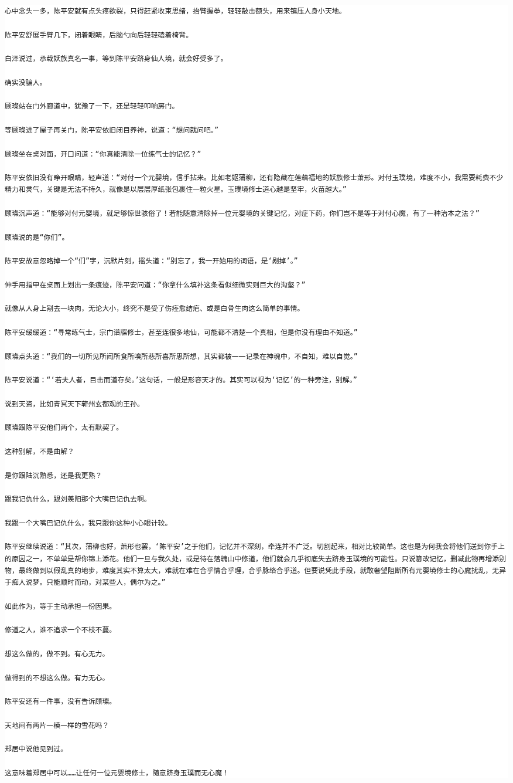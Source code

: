     心中念头一多，陈平安就有点头疼欲裂，只得赶紧收束思绪，抬臂握拳，轻轻敲击额头，用来镇压人身小天地。

    陈平安舒展手臂几下，闭着眼睛，后脑勺向后轻轻磕着椅背。

    白泽说过，承载妖族真名一事，等到陈平安跻身仙人境，就会好受多了。

    确实没骗人。

    顾璨站在门外廊道中，犹豫了一下，还是轻轻叩响房门。

    等顾璨进了屋子再关门，陈平安依旧闭目养神，说道：“想问就问吧。”

    顾璨坐在桌对面，开口问道：“你真能清除一位练气士的记忆？”

    陈平安依旧没有睁开眼睛，轻声道：“对付一个元婴境，信手拈来。比如老妪蒲柳，还有隐藏在莲藕福地的妖族修士萧形。对付玉璞境，难度不小，我需要耗费不少精力和灵气，关键是无法不持久，就像是以层层厚纸张包裹住一粒火星。玉璞境修士道心越是坚牢，火苗越大。”

    顾璨沉声道：“能够对付元婴境，就足够惊世骇俗了！若能随意清除掉一位元婴境的关键记忆，对症下药，你们岂不是等于对付心魔，有了一种治本之法？”

    顾璨说的是“你们”。

    陈平安故意忽略掉一个“们”字，沉默片刻，摇头道：“别忘了，我一开始用的词语，是‘剐掉’。”

    伸手用指甲在桌面上划出一条痕迹，陈平安问道：“你拿什么填补这条看似细微实则巨大的沟壑？”

    就像从人身上剐去一块肉，无论大小，终究不是受了伤痊愈结疤、或是白骨生肉这么简单的事情。

    陈平安缓缓道：“寻常练气士，宗门谱牒修士，甚至连很多地仙，可能都不清楚一个真相，但是你没有理由不知道。”

    顾璨点头道：“我们的一切所见所闻所食所嗅所悲所喜所思所想，其实都被一一记录在神魂中，不自知，难以自觉。”

    陈平安说道：“‘若夫人者，目击而道存矣。’这句话，一般是形容天才的。其实可以视为‘记忆’的一种旁注，别解。”

    说到天资，比如青冥天下蕲州玄都观的王孙。

    顾璨跟陈平安他们两个，太有默契了。

    这种别解，不是曲解？

    是你跟陆沉熟悉，还是我更熟？

    跟我记仇什么，跟刘羡阳那个大嘴巴记仇去啊。

    我跟一个大嘴巴记仇什么，我只跟你这种小心眼计较。

    陈平安继续说道：“其次，蒲柳也好，萧形也罢，‘陈平安’之于他们，记忆并不深刻，牵连并不广泛。切割起来，相对比较简单。这也是为何我会将他们送到你手上的原因之一，不单单是帮你锦上添花。他们一旦与我久处，或是待在落魄山中修道，他们就会几乎彻底失去跻身玉璞境的可能性。只说篡改记忆，删减此物再增添别物，最终做到以假乱真的地步，难度其实不算太大，难就在难在合乎情合乎理，合乎脉络合乎道。但要说凭此手段，就敢奢望阻断所有元婴境修士的心魔扰乱，无异于痴人说梦。只能顺时而动，对某些人，偶尔为之。”

    如此作为，等于主动承担一份因果。

    修道之人，谁不追求一个不枝不蔓。

    想这么做的，做不到。有心无力。

    做得到的不想这么做。有力无心。

    陈平安还有一件事，没有告诉顾璨。

    天地间有两片一模一样的雪花吗？

    郑居中说他见到过。

    这意味着郑居中可以……让任何一位元婴境修士，随意跻身玉璞而无心魔！
